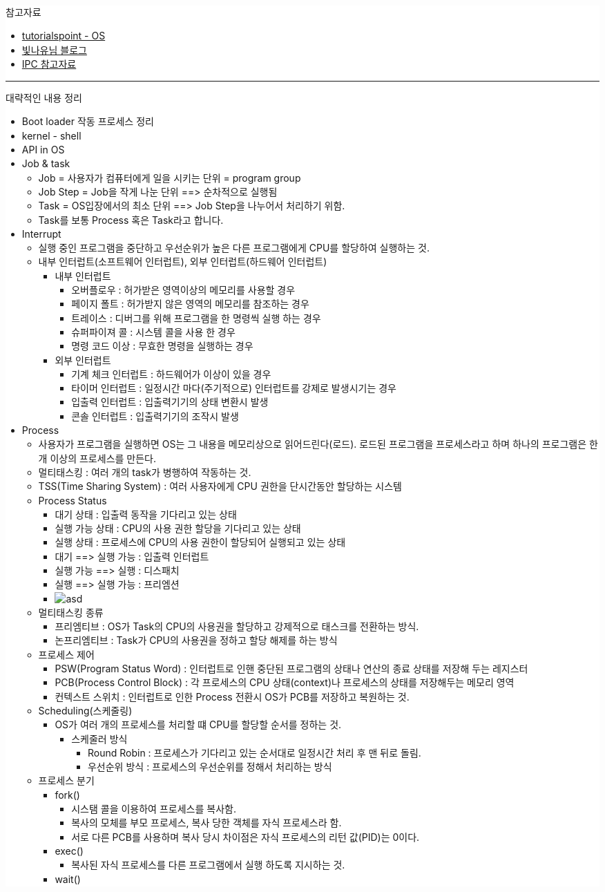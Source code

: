

참고자료 
* [tutorialspoint - OS](https://www.tutorialspoint.com/operating_system/)
* [빛나유님 블로그](http://operatingsystems.tistory.com/category/Operating%20Systems)
* [IPC 참고자료](http://talkingaboutme.tistory.com/551)

---------

대략적인 내용 정리 

* Boot loader 작동 프로세스 정리
* kernel - shell
* API in OS
* Job & task
  * Job = 사용자가 컴퓨터에게 일을 시키는 단위 = program group
  * Job Step = Job을 작게 나눈 단위 ==> 순차적으로 실행됨
  * Task = OS입장에서의 최소 단위 ==> Job Step을 나누어서 처리하기 위함.
  * Task를 보통 Process 혹은 Task라고 합니다.
* Interrupt
  * 실행 중인 프로그램을 중단하고 우선순위가 높은 다른 프로그램에게 CPU를 할당하여 실행하는 것.
  * 내부 인터럽트(소프트웨어 인터럽트), 외부 인터럽트(하드웨어 인터럽트)
    * 내부 인터럽트
      * 오버플로우 : 허가받은 영역이상의 메모리를 사용할 경우
      * 페이지 폴트 : 허가받지 않은 영역의 메모리를 참조하는 경우
      * 트레이스 : 디버그를 위해 프로그램을 한 명령씩 실행 하는 경우
      * 슈퍼파이져 콜 : 시스템 콜을 사용 한 경우
      * 명령 코드 이상 : 무효한 명령을 실행하는 경우
    * 외부 인터럽트
      * 기계 체크 인터럽트 : 하드웨어가 이상이 있을 경우
      * 타이머 인터럽트 : 일정시간 마다(주기적으로) 인터럽트를 강제로 발생시기는 경우
      * 입출력 인터럽트 : 입출력기기의 상태 변환시 발생
      * 콘솔 인터럽트 : 입출력기기의 조작시 발생
* Process
  * 사용자가 프로그램을 실행하면 OS는 그 내용을 메모리상으로 읽어드린다(로드). 로드된 프로그램을 프로세스라고 하며 하나의 프로그램은 한 개 이상의 프로세스를 만든다.
  * 멀티태스킹 : 여러 개의 task가 병행하여 작동하는 것.
  * TSS(Time Sharing System) : 여러 사용자에게 CPU 권한을 단시간동안 할당하는 시스템
  * Process Status
    * 대기 상태 : 입출력 동작을 기다리고 있는 상태
    * 실행 가능 상태 : CPU의 사용 권한 할당을 기다리고 있는 상태
    * 실행 상태 : 프로세스에 CPU의 사용 권한이 할당되어 실행되고 있는 상태
    * 대기 ==> 실행 가능 : 입출력 인터럽트
    * 실행 가능 ==> 실행 : 디스패치
    * 실행 ==> 실행 가능 : 프리엠션
    * ![asd](https://image.slidesharecdn.com/intermediateos-120421041906-phpapp01/95/intermediate-operating-systems-36-728.jpg?cb=1334982260)
  * 멀티태스킹 종류
    * 프리엠티브 : OS가 Task의 CPU의 사용권을 할당하고 강제적으로 태스크를 전환하는 방식.
    * 논프리엠티브 : Task가 CPU의 사용권을 정하고 할당 해제를 하는 방식
  * 프로세스 제어
    * PSW(Program Status Word) : 인터럽트로 인핸 중단된 프로그램의 상태나 연산의 종료 상태를 저장해 두는 레지스터
    * PCB(Process Control Block) : 각 프로세스의 CPU 상태(context)나 프로세스의 상태를 저장해두는 메모리 영역
    * 컨텍스트 스위치 : 인터럽트로 인한 Process 전환시 OS가 PCB를 저장하고 복원하는 것.
  * Scheduling(스케줄링)
    * OS가 여러 개의 프로세스를 처리할 떄 CPU를 할당할 순서를 정하는 것.
      * 스케줄러 방식
        * Round Robin : 프로세스가 기다리고 있는 순서대로 일정시간 처리 후 맨 뒤로 돌림.
        * 우선순위 방식 : 프로세스의 우선순위를 정해서 처리하는 방식
  * 프로세스 분기
    * fork()
      * 시스탬 콜을 이용하여 프로세스를 복사함.
      * 복사의 모체를 부모 프로세스, 복사 당한 객체를 자식 프로세스라 함.
      * 서로 다른 PCB를 사용하며 복사 당시 차이점은 자식 프로세스의 리턴 값(PID)는 0이다.
    * exec()
      * 복사된 자식 프로세스를 다른 프로그램에서 실행 하도록 지시하는 것.
    * wait()